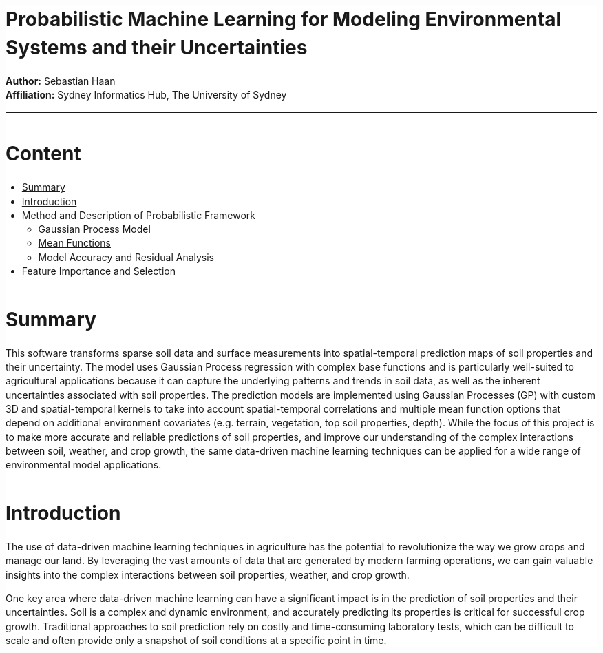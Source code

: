 



# Probabilistic Machine Learning for Modeling Environmental Systems and their Uncertainties

**Author:** Sebastian Haan \
**Affiliation:** Sydney Informatics Hub, The University of Sydney

---

# Content

- [Summary](#summary)
- [Introduction](#introduction)
- [Method and Description of Probabilistic Framework](#method-and-description-of-probabilistic-framework)
  - [Gaussian Process Model](#gaussian-process-model)
  - [Mean Functions](#mean-functions)
  - [Model Accuracy and Residual Analysis](#model-accuracy-and-residual-analysis)
- [Feature Importance and Selection](#feature-importance-and-selection)


# Summary

This software transforms sparse soil data and surface measurements into spatial-temporal prediction maps of soil properties and their uncertainty. The model uses Gaussian Process regression with complex base functions and is particularly well-suited to agricultural applications because it can capture the underlying patterns and trends in soil data, as well as the inherent uncertainties associated with soil properties. The prediction models are implemented using Gaussian Processes (GP) with custom 3D and spatial-temporal kernels to take into account spatial-temporal correlations and multiple mean function options that depend on additional environment covariates (e.g. terrain, vegetation, top soil properties, depth). While the focus of this project is to make more accurate and reliable predictions of soil properties, and improve our understanding of the complex interactions between soil, weather, and crop growth, the same data-driven machine learning techniques can be applied for a wide range of environmental model applications.

# Introduction

The use of data-driven machine learning techniques in agriculture has the potential to revolutionize the way we grow crops and manage our land. By leveraging the vast amounts of data that are generated by modern farming operations, we can gain valuable insights into the complex interactions between soil properties, weather, and crop growth.

One key area where data-driven machine learning can have a significant impact is in the prediction of soil properties and their uncertainties. Soil is a complex and dynamic environment, and accurately predicting its properties is critical for successful crop growth. Traditional approaches to soil prediction rely on costly and time-consuming laboratory tests, which can be difficult to scale and often provide only a snapshot of soil conditions at a specific point in time.

